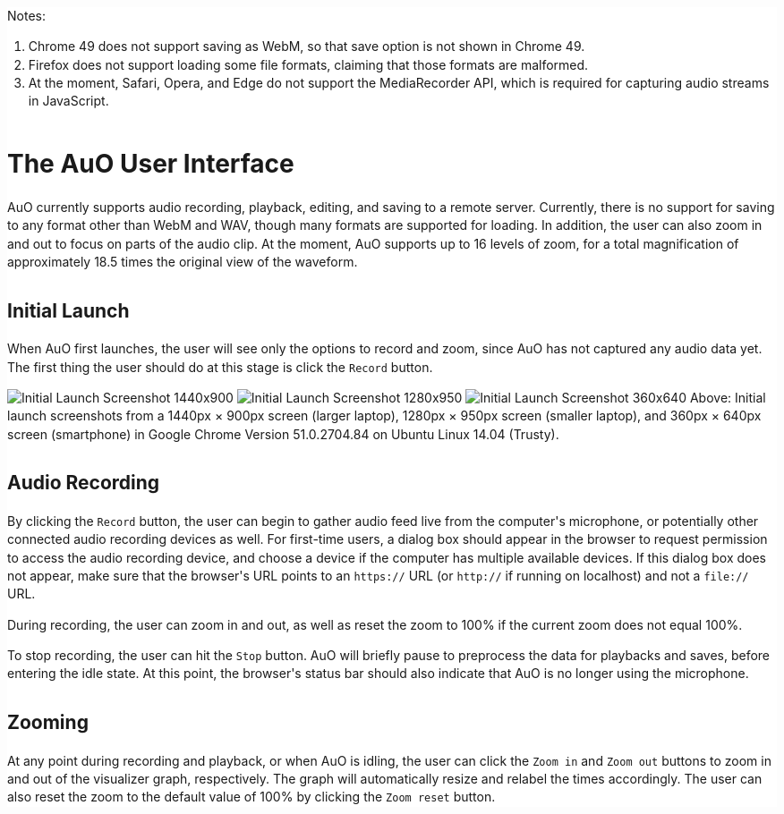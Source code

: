 Notes:

1. Chrome 49 does not support saving as WebM, so that save option is not shown in Chrome 49.
2. Firefox does not support loading some file formats, claiming that those formats are malformed.
3. At the moment, Safari, Opera, and Edge do not support the MediaRecorder API, which is required for capturing audio streams in JavaScript.

# The AuO User Interface

AuO currently supports audio recording, playback, editing, and saving to a remote server. Currently,
there is no support for saving to any format other than WebM and WAV, though many formats are
supported for loading. In addition, the user can also zoom in and out to focus on parts of the audio
clip. At the moment, AuO supports up to 16 levels of zoom, for a total magnification of
approximately 18.5 times the original view of the waveform.

## Initial Launch

When AuO first launches, the user will see only the options to record and zoom, since AuO has not
captured any audio data yet. The first thing the user should do at this stage is click the `Record`
button.

<img src="img/launch-screen/auo-1440x900.png" alt="Initial Launch Screenshot 1440x900" height="400" />
<img src="img/launch-screen/auo-1280x950.png" alt="Initial Launch Screenshot 1280x950" height="400" />
<img src="img/launch-screen/auo-360x640.png" alt="Initial Launch Screenshot 360x640" height="400" />  
Above: Initial launch screenshots from a 1440px &times; 900px screen (larger laptop), 1280px &times;
950px screen (smaller laptop), and 360px &times; 640px screen (smartphone) in Google Chrome Version
51.0.2704.84 on Ubuntu Linux 14.04 (Trusty).

## Audio Recording

By clicking the `Record` button, the user can begin to gather audio feed live from the computer's
microphone, or potentially other connected audio recording devices as well. For first-time users, a
dialog box should appear in the browser to request permission to access the audio recording device,
and choose a device if the computer has multiple available devices. If this dialog box does not
appear, make sure that the browser's URL points to an `https://` URL (or `http://` if running on
localhost) and not a `file://` URL.

During recording, the user can zoom in and out, as well as reset the zoom to 100% if the current
zoom does not equal 100%.

To stop recording, the user can hit the `Stop` button. AuO will briefly pause to preprocess the
data for playbacks and saves, before entering the idle state. At this point, the browser's status
bar should also indicate that AuO is no longer using the microphone.

## Zooming

At any point during recording and playback, or when AuO is idling, the user can click the `Zoom in`
and `Zoom out` buttons to zoom in and out of the visualizer graph, respectively. The graph will
automatically resize and relabel the times accordingly. The user can also reset the zoom to the
default value of 100% by clicking the `Zoom reset` button.
